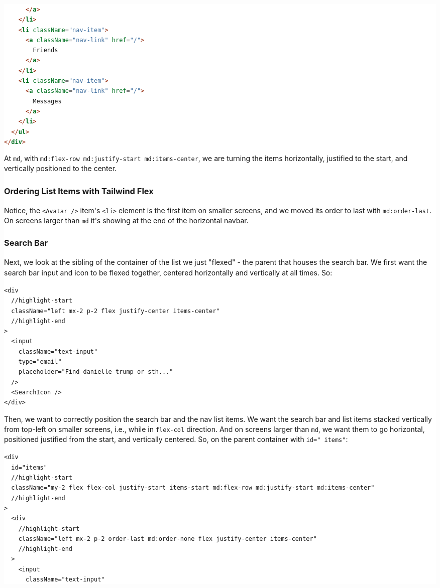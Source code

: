 ```html
      </a>
    </li>
    <li className="nav-item">
      <a className="nav-link" href="/">
        Friends
      </a>
    </li>
    <li className="nav-item">
      <a className="nav-link" href="/">
        Messages
      </a>
    </li>
  </ul>
</div>
```

At `md`, with `md:flex-row md:justify-start md:items-center`, we are turning the items horizontally, justified to the start, and vertically positioned to the center.

### Ordering List Items with Tailwind Flex

Notice, the `<Avatar />` item's `<li>` element is the first item on smaller screens, and we moved its order to last with `md:order-last`. On screens larger than `md` it's showing at the end of the horizontal navbar.

### Search Bar

Next, we look at the sibling of the container of the list we just "flexed" - the parent that houses the search bar. We first want the search bar input and icon to be flexed together, centered horizontally and vertically at all times. So:

```tsx
<div
  //highlight-start
  className="left mx-2 p-2 flex justify-center items-center"
  //highlight-end
>
  <input
    className="text-input"
    type="email"
    placeholder="Find danielle trump or sth..."
  />
  <SearchIcon />
</div>
```

Then, we want to correctly position the search bar and the nav list items. We want the search bar and list items stacked vertically from top-left on smaller screens, i.e., while in `flex-col` direction. And on screens larger than `md`, we want them to go horizontal, positioned justified from the start, and vertically centered. So, on the parent container with `id=" items"`:

```tsx
<div
  id="items"
  //highlight-start
  className="my-2 flex flex-col justify-start items-start md:flex-row md:justify-start md:items-center"
  //highlight-end
>
  <div
    //highlight-start
    className="left mx-2 p-2 order-last md:order-none flex justify-center items-center"
    //highlight-end
  >
    <input
      className="text-input"
```